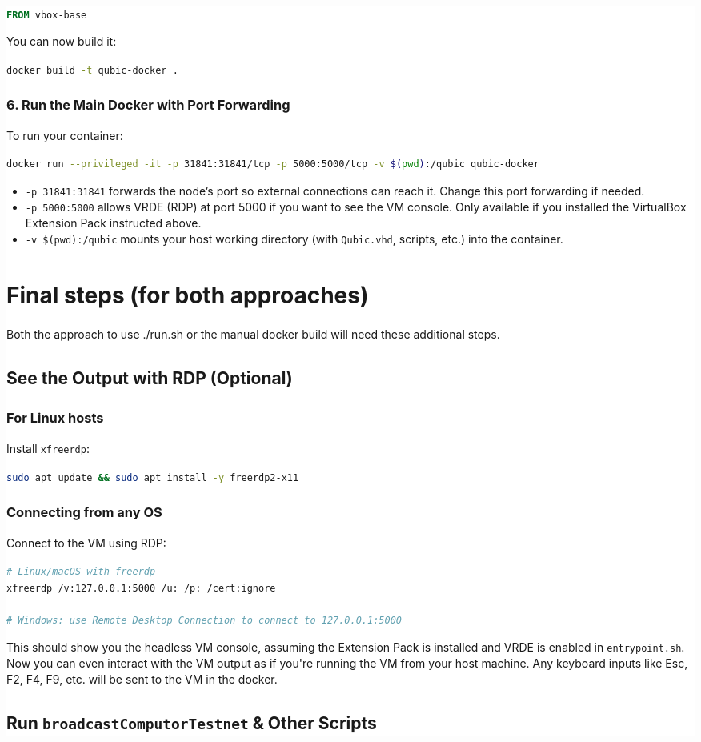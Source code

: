 ```dockerfile
FROM vbox-base
```

You can now build it:

```bash
docker build -t qubic-docker .
```

### 6. Run the Main Docker with Port Forwarding

To run your container:

```bash
docker run --privileged -it -p 31841:31841/tcp -p 5000:5000/tcp -v $(pwd):/qubic qubic-docker
```

- `-p 31841:31841` forwards the node’s port so external connections can reach it. Change this port forwarding if needed.
- `-p 5000:5000` allows VRDE (RDP) at port 5000 if you want to see the VM console. Only available if you installed the VirtualBox Extension Pack instructed above.
- `-v $(pwd):/qubic` mounts your host working directory (with `Qubic.vhd`, scripts, etc.) into the container.

# Final steps (for both approaches)

Both the approach to use ./run.sh or the manual docker build will need these additional steps.

## See the Output with RDP (Optional)

### For Linux hosts
Install `xfreerdp`:

```bash
sudo apt update && sudo apt install -y freerdp2-x11
```

### Connecting from any OS
Connect to the VM using RDP:

```bash
# Linux/macOS with freerdp
xfreerdp /v:127.0.0.1:5000 /u: /p: /cert:ignore

# Windows: use Remote Desktop Connection to connect to 127.0.0.1:5000
```

This should show you the headless VM console, assuming the Extension Pack is installed and VRDE is enabled in `entrypoint.sh`. Now you can even interact with the VM output as if you're running the VM from your host machine. Any keyboard inputs like Esc, F2, F4, F9, etc. will be sent to the VM in the docker.

## Run `broadcastComputorTestnet` & Other Scripts
